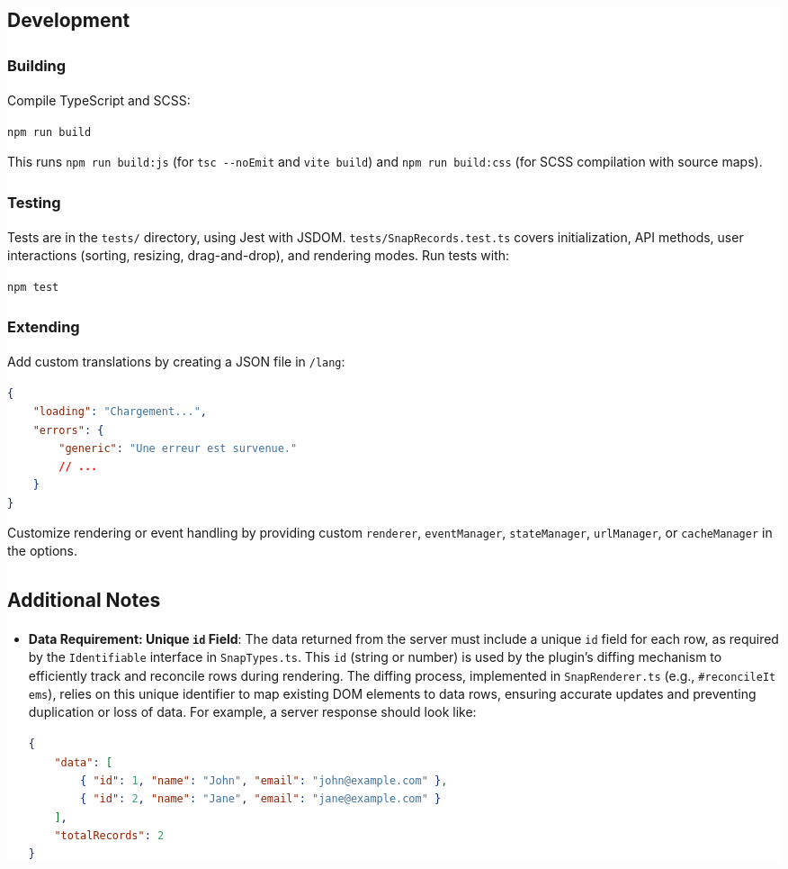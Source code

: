 ## Development

### Building

Compile TypeScript and SCSS:

```bash
npm run build
```

This runs `npm run build:js` (for `tsc --noEmit` and `vite build`) and `npm run build:css` (for SCSS compilation with source maps).

### Testing

Tests are in the `tests/` directory, using Jest with JSDOM. `tests/SnapRecords.test.ts` covers initialization, API methods, user interactions (sorting, resizing, drag-and-drop), and rendering modes. Run tests with:

```bash
npm test
```

### Extending

Add custom translations by creating a JSON file in `/lang`:

```json
{
    "loading": "Chargement...",
    "errors": {
        "generic": "Une erreur est survenue."
        // ...
    }
}
```

Customize rendering or event handling by providing custom `renderer`, `eventManager`, `stateManager`, `urlManager`, or `cacheManager` in the options.

## Additional Notes

- **Data Requirement: Unique `id` Field**: The data returned from the server must include a unique `id` field for each row, as required by the `Identifiable` interface in `SnapTypes.ts`. This `id` (string or number) is used by the plugin’s diffing mechanism to efficiently track and reconcile rows during rendering. The diffing process, implemented in `SnapRenderer.ts` (e.g., `#reconcileItems`), relies on this unique identifier to map existing DOM elements to data rows, ensuring accurate updates and preventing duplication or loss of data. For example, a server response should look like:

    ```json
    {
        "data": [
            { "id": 1, "name": "John", "email": "john@example.com" },
            { "id": 2, "name": "Jane", "email": "jane@example.com" }
        ],
        "totalRecords": 2
    }
    ```
